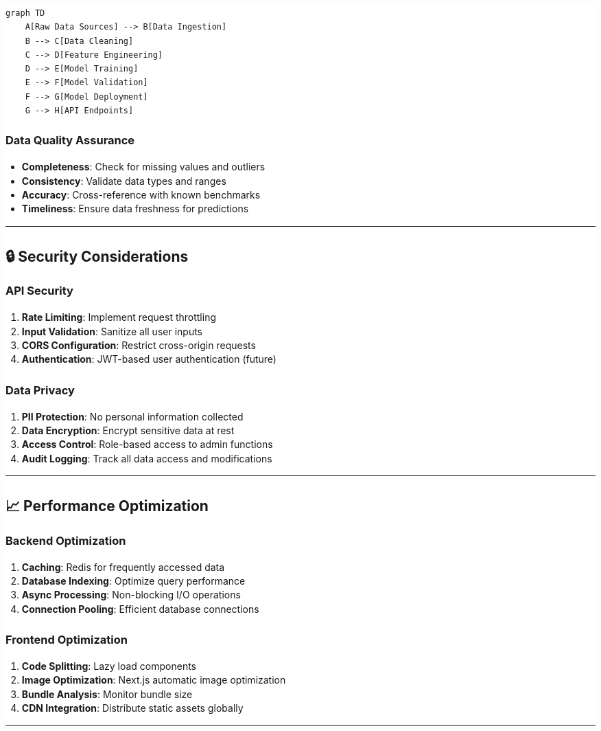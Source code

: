```mermaid
graph TD
    A[Raw Data Sources] --> B[Data Ingestion]
    B --> C[Data Cleaning]
    C --> D[Feature Engineering]
    D --> E[Model Training]
    E --> F[Model Validation]
    F --> G[Model Deployment]
    G --> H[API Endpoints]
```

### Data Quality Assurance

- **Completeness**: Check for missing values and outliers
- **Consistency**: Validate data types and ranges
- **Accuracy**: Cross-reference with known benchmarks
- **Timeliness**: Ensure data freshness for predictions

---

## 🔒 Security Considerations

### API Security

1. **Rate Limiting**: Implement request throttling
2. **Input Validation**: Sanitize all user inputs
3. **CORS Configuration**: Restrict cross-origin requests
4. **Authentication**: JWT-based user authentication (future)

### Data Privacy

1. **PII Protection**: No personal information collected
2. **Data Encryption**: Encrypt sensitive data at rest
3. **Access Control**: Role-based access to admin functions
4. **Audit Logging**: Track all data access and modifications

---

## 📈 Performance Optimization

### Backend Optimization

1. **Caching**: Redis for frequently accessed data
2. **Database Indexing**: Optimize query performance
3. **Async Processing**: Non-blocking I/O operations
4. **Connection Pooling**: Efficient database connections

### Frontend Optimization

1. **Code Splitting**: Lazy load components
2. **Image Optimization**: Next.js automatic image optimization
3. **Bundle Analysis**: Monitor bundle size
4. **CDN Integration**: Distribute static assets globally

---